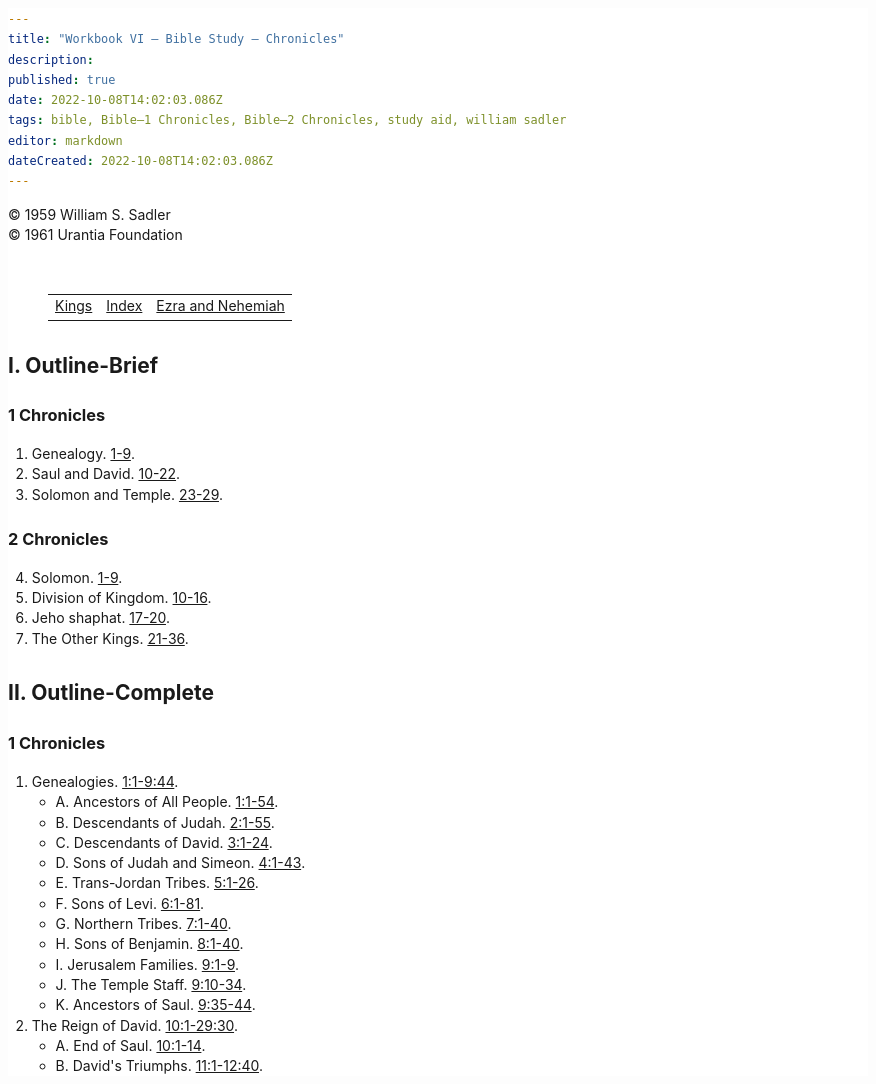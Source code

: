 ```yaml
---
title: "Workbook VI — Bible Study — Chronicles"
description: 
published: true
date: 2022-10-08T14:02:03.086Z
tags: bible, Bible—1 Chronicles, Bible—2 Chronicles, study aid, william sadler
editor: markdown
dateCreated: 2022-10-08T14:02:03.086Z
---
```


<p class="v-card v-sheet theme--light grey lighten-3 px-2">© 1959 William S. Sadler<br>© 1961 Urantia Foundation</p>

<br>

<figure class="table chapter-navigator">
	<table>
		<tbody>
		<tr>
			<td><a href="/en/article/William_S_Sadler/Workbook_6_Bible_Study/Study_1_10_Kings">Kings</a></td>
			<td><a href="/en/article/William_S_Sadler/Workbook_6_Bible_Study#index">Index</a></td>
			<td><a href="/en/article/William_S_Sadler/Workbook_6_Bible_Study/Study_1_12_Ezra_Nehemiah">Ezra and Nehemiah</a></td>
		</tr>
		</tbody>
	</table>
</figure>

## I. Outline-Brief

### 1 Chronicles

1. Genealogy. [1-9](/en/Bible/1_Chronicles/1).
2. Saul and David. [10-22](/en/Bible/1_Chronicles/10).
3. Solomon and Temple. [23-29](/en/Bible/1_Chronicles/23).

### 2 Chronicles

4. Solomon. [1-9](/en/Bible/2_Chronicles/1).
5. Division of Kingdom. [10-16](/en/Bible/2_Chronicles/10).
6. Jeho shaphat. [17-20](/en/Bible/2_Chronicles/17).
7. The Other Kings. [21-36](/en/Bible/2_Chronicles/21).

## II. Outline-Complete

### 1 Chronicles

1. Genealogies. [1:1-9:44](/en/Bible/1_Chronicles/1#v1).
	- A. Ancestors of All People. [1:1-54](/en/Bible/1_Chronicles/1#v1).
	- B. Descendants of Judah. [2:1-55](/en/Bible/1_Chronicles/2#v1).
	- C. Descendants of David. [3:1-24](/en/Bible/1_Chronicles/3#v1).
	- D. Sons of Judah and Simeon. [4:1-43](/en/Bible/1_Chronicles/4#v1).
	- E. Trans-Jordan Tribes. [5:1-26](/en/Bible/1_Chronicles/5#v1).
	- F. Sons of Levi. [6:1-81](/en/Bible/1_Chronicles/6#v1).
	- G. Northern Tribes. [7:1-40](/en/Bible/1_Chronicles/7#v1).
	- H. Sons of Benjamin. [8:1-40](/en/Bible/1_Chronicles/8#v1).
	- I. Jerusalem Families. [9:1-9](/en/Bible/1_Chronicles/9#v1).
	- J. The Temple Staff. [9:10-34](/en/Bible/1_Chronicles/9#v10).
	- K. Ancestors of Saul. [9:35-44](/en/Bible/1_Chronicles/9#v35).
2. The Reign of David. [10:1-29:30](/en/Bible/1_Chronicles/10#v1).
	- A. End of Saul. [10:1-14](/en/Bible/1_Chronicles/10#v1).
	- B. David's Triumphs. [11:1-12:40](/en/Bible/1_Chronicles/11#v1).